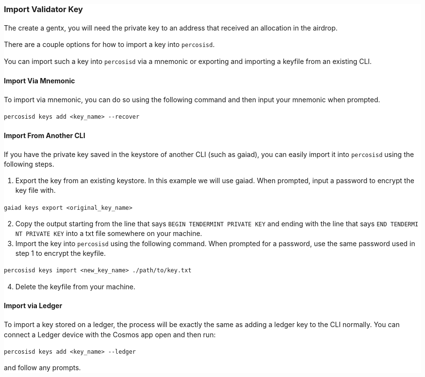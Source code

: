 ### Import Validator Key

The create a gentx, you will need the private key to an address that
received an allocation in the airdrop.

There are a couple options for how to import a key into `percosisd`.

You can import such a key into `percosisd` via a mnemonic or exporting
and importing a keyfile from an existing CLI.

#### Import Via Mnemonic

To import via mnemonic, you can do so using the following command and
then input your mnemonic when prompted.

``` {.sh}
percosisd keys add <key_name> --recover
```

#### Import From Another CLI

If you have the private key saved in the keystore of another CLI (such
as gaiad), you can easily import it into `percosisd` using the following
steps.

1. Export the key from an existing keystore. In this example we will
    use gaiad. When prompted, input a password to encrypt the key file
    with.

``` {.sh}
gaiad keys export <original_key_name>
```

2. Copy the output starting from the line that says
    `BEGIN TENDERMINT PRIVATE KEY` and ending with the line that says
    `END TENDERMINT PRIVATE KEY` into a txt file somewhere on your
    machine.
3. Import the key into `percosisd` using the following command. When
    prompted for a password, use the same password used in step 1 to
    encrypt the keyfile.

``` {.sh}
percosisd keys import <new_key_name> ./path/to/key.txt 
```

4. Delete the keyfile from your machine.

#### Import via Ledger

To import a key stored on a ledger, the process will be exactly the same
as adding a ledger key to the CLI normally. You can connect a Ledger
device with the Cosmos app open and then run:

``` {.sh}
percosisd keys add <key_name> --ledger
```

and follow any prompts.
